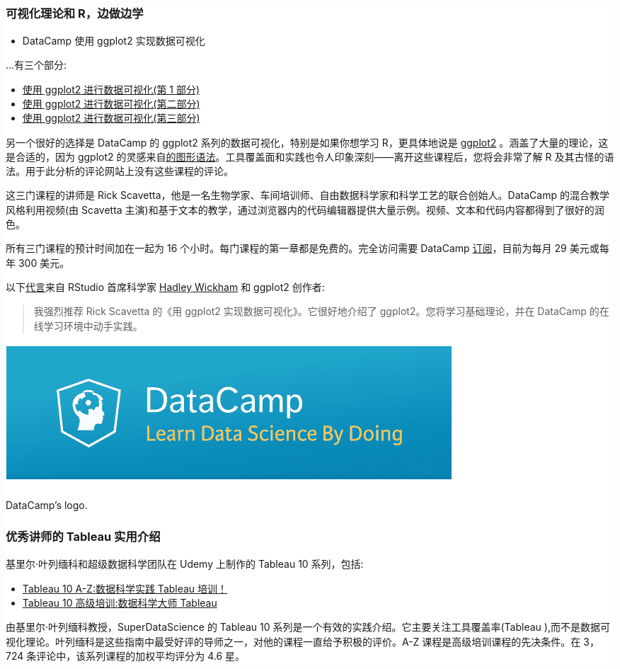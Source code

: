 ### 可视化理论和 R，边做边学

*   DataCamp 使用 ggplot2 实现数据可视化

…有三个部分:

*   [使用 ggplot2 进行数据可视化(第 1 部分)](https://www.datacamp.com/courses/data-visualization-with-ggplot2-1?tap_a=5644-dce66f&tap_s=93618-a68c98)
*   [使用 ggplot2 进行数据可视化(第二部分)](https://www.datacamp.com/courses/data-visualization-with-ggplot2-2?tap_a=5644-dce66f&tap_s=93618-a68c98)
*   [使用 ggplot2 进行数据可视化(第三部分)](https://www.datacamp.com/courses/data-visualization-with-ggplot2-part-3?tap_a=5644-dce66f&tap_s=93618-a68c98)

另一个很好的选择是 DataCamp 的 ggplot2 系列的数据可视化，特别是如果你想学习 R，更具体地说是 [ggplot2](http://ggplot2.org/) 。涵盖了大量的理论，这是合适的，因为 ggplot2 的灵感来自[的图形语法](http://www.springer.com/gp/book/9780387245447)。工具覆盖面和实践也令人印象深刻——离开这些课程后，您将会非常了解 R 及其古怪的语法。用于此分析的评论网站上没有这些课程的评论。

这三门课程的讲师是 Rick Scavetta，他是一名生物学家、车间培训师、自由数据科学家和科学工艺的联合创始人。DataCamp 的混合教学风格利用视频(由 Scavetta 主演)和基于文本的教学，通过浏览器内的代码编辑器提供大量示例。视频、文本和代码内容都得到了很好的润色。

所有三门课程的预计时间加在一起为 16 个小时。每门课程的第一章都是免费的。完全访问需要 DataCamp [订阅](https://www.datacamp.com/pricing)，目前为每月 29 美元或每年 300 美元。

以下[代言](http://flowingdata.com/2016/02/18/learn-the-basics-of-ggplot2-interactively/)来自 RStudio 首席科学家 [Hadley Wickham](http://hadley.nz/) 和 ggplot2 创作者:

> 我强烈推荐 Rick Scavetta 的《用 ggplot2 实现数据可视化》。它很好地介绍了 ggplot2。您将学习基础理论，并在 DataCamp 的在线学习环境中动手实践。

![1*_Ybgao-CocUr-iC4fwehAA](img/db0f8175c5d4d9a97a97f168e255cae8.png)

DataCamp’s logo.

### **优秀讲师的 Tableau 实用介绍**

基里尔·叶列缅科和超级数据科学团队在 Udemy 上制作的 Tableau 10 系列，包括:

*   [Tableau 10 A-Z:数据科学实践 Tableau 培训！](https://click.linksynergy.com/fs-bin/click?id=SAyYsTvLiGQ&subid=&offerid=323058.1&type=10&tmpid=14538&u1=cc-career-guide-dataviz&RD_PARM1=https%3A%2F%2Fwww.udemy.com%2Ftableau10%2F)
*   [Tableau 10 高级培训:数据科学大师 Tableau](https://click.linksynergy.com/fs-bin/click?id=SAyYsTvLiGQ&subid=&offerid=323058.1&type=10&u1=cc-career-guide-dataviz&tmpid=14538&RD_PARM1=https%3A%2F%2Fwww.udemy.com%2Ftableau10-advanced%2F)

由基里尔·叶列缅科教授，SuperDataScience 的 Tableau 10 系列是一个有效的实践介绍。它主要关注工具覆盖率(Tableau ),而不是数据可视化理论。叶列缅科是这些指南中最受好评的导师之一，对他的课程一直给予积极的评价。A-Z 课程是高级培训课程的先决条件。在 3，724 条评论中，该系列课程的加权平均评分为 4.6 星。
